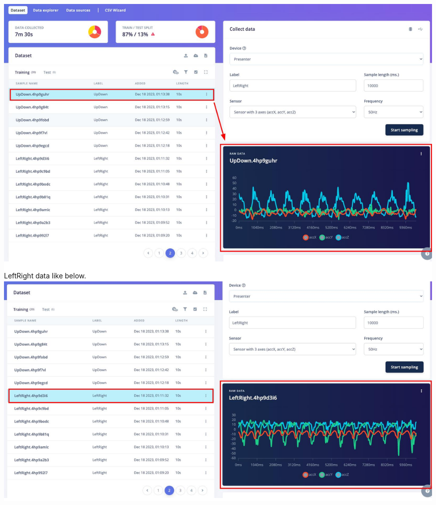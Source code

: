 ![](../tiny-ml-workshop/img/magicwand/UpDownData.jpg)

LeftRight data like below.
![](../tiny-ml-workshop/img/magicwand/leftRightdata.jpg)
